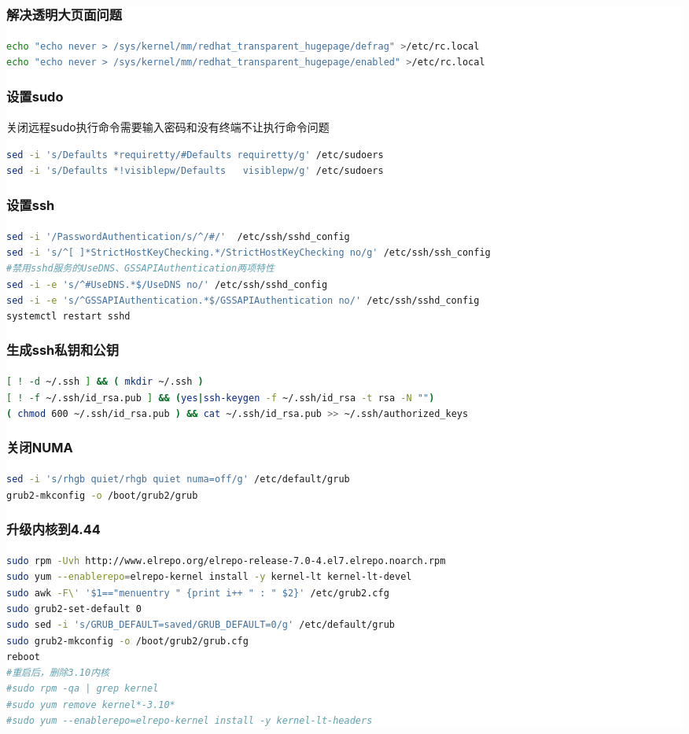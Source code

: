 ### 解决透明大页面问题

```bash
echo "echo never > /sys/kernel/mm/redhat_transparent_hugepage/defrag" >/etc/rc.local
echo "echo never > /sys/kernel/mm/redhat_transparent_hugepage/enabled" >/etc/rc.local
```



### 设置sudo

关闭远程sudo执行命令需要输入密码和没有终端不让执行命令问题

```bash
sed -i 's/Defaults *requiretty/#Defaults requiretty/g' /etc/sudoers
sed -i 's/Defaults *!visiblepw/Defaults   visiblepw/g' /etc/sudoers
```



### 设置ssh

```bash
sed -i '/PasswordAuthentication/s/^/#/'  /etc/ssh/sshd_config
sed -i 's/^[ ]*StrictHostKeyChecking.*/StrictHostKeyChecking no/g' /etc/ssh/ssh_config
#禁用sshd服务的UseDNS、GSSAPIAuthentication两项特性
sed -i -e 's/^#UseDNS.*$/UseDNS no/' /etc/ssh/sshd_config
sed -i -e 's/^GSSAPIAuthentication.*$/GSSAPIAuthentication no/' /etc/ssh/sshd_config
systemctl restart sshd
```



### 生成ssh私钥和公钥

```bash
[ ! -d ~/.ssh ] && ( mkdir ~/.ssh )
[ ! -f ~/.ssh/id_rsa.pub ] && (yes|ssh-keygen -f ~/.ssh/id_rsa -t rsa -N "")
( chmod 600 ~/.ssh/id_rsa.pub ) && cat ~/.ssh/id_rsa.pub >> ~/.ssh/authorized_keys
```



### 关闭NUMA

```bash
sed -i 's/rhgb quiet/rhgb quiet numa=off/g' /etc/default/grub
grub2-mkconfig -o /boot/grub2/grub
```



### 升级内核到4.44

```bash
sudo rpm -Uvh http://www.elrepo.org/elrepo-release-7.0-4.el7.elrepo.noarch.rpm
sudo yum --enablerepo=elrepo-kernel install -y kernel-lt kernel-lt-devel 
sudo awk -F\' '$1=="menuentry " {print i++ " : " $2}' /etc/grub2.cfg
sudo grub2-set-default 0
sudo sed -i 's/GRUB_DEFAULT=saved/GRUB_DEFAULT=0/g' /etc/default/grub
sudo grub2-mkconfig -o /boot/grub2/grub.cfg
reboot
#重启后，删除3.10内核
#sudo rpm -qa | grep kernel
#sudo yum remove kernel*-3.10*
#sudo yum --enablerepo=elrepo-kernel install -y kernel-lt-headers
```
